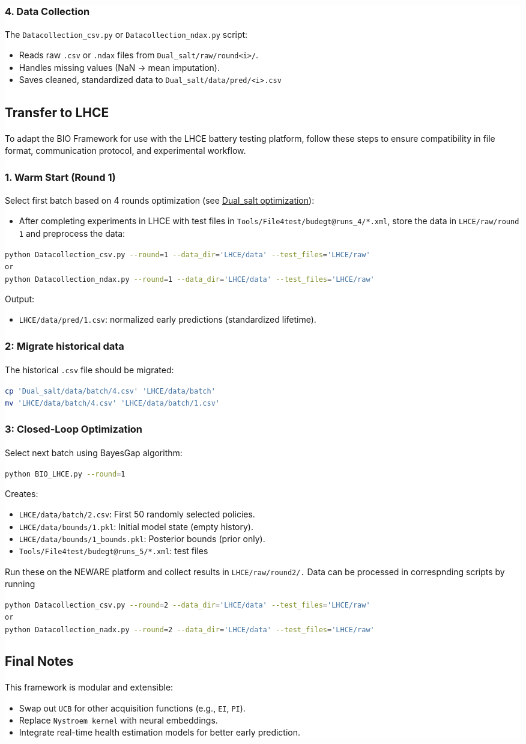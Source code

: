 ### 4. Data Collection
The `Datacollection_csv.py` or `Datacollection_ndax.py` script:
- Reads raw `.csv` or `.ndax` files from `Dual_salt/raw/round<i>/`.
- Handles missing values (NaN → mean imputation).
- Saves cleaned, standardized data to `Dual_salt/data/pred/<i>.csv`

## Transfer to LHCE
To adapt the BIO Framework for use with the LHCE battery testing platform, follow these steps to ensure compatibility in file format, communication protocol, and experimental workflow.
### 1. Warm Start (Round 1)
Select first batch based on 4 rounds optimization (see [Dual_salt optimization](#workflow-overview-in-dual-salt)):

- After completing experiments in LHCE with test files in ``Tools/File4test/budegt@runs_4/*.xml``, store the data in `LHCE/raw/round1` and preprocess the data:
```bash
python Datacollection_csv.py --round=1 --data_dir='LHCE/data' --test_files='LHCE/raw'
or
python Datacollection_ndax.py --round=1 --data_dir='LHCE/data' --test_files='LHCE/raw'
```
Output:
- `LHCE/data/pred/1.csv`: normalized early predictions (standardized lifetime).
### 2: Migrate historical data
The historical `.csv` file should be migrated:
```bash
cp 'Dual_salt/data/batch/4.csv' 'LHCE/data/batch'
mv 'LHCE/data/batch/4.csv' 'LHCE/data/batch/1.csv'
```
### 3: Closed-Loop Optimization
Select next batch using BayesGap algorithm:
```bash
python BIO_LHCE.py --round=1
```
Creates:
- `LHCE/data/batch/2.csv`: First 50 randomly selected policies.
- `LHCE/data/bounds/1.pkl`: Initial model state (empty history).
- `LHCE/data/bounds/1_bounds.pkl`: Posterior bounds (prior only).
- `Tools/File4test/budegt@runs_5/*.xml`: test files

Run these on the NEWARE platform and collect results in `LHCE/raw/round2/.` 
Data can be processed in correspnding scripts by running 
```bash
python Datacollection_csv.py --round=2 --data_dir='LHCE/data' --test_files='LHCE/raw'
or
python Datacollection_nadx.py --round=2 --data_dir='LHCE/data' --test_files='LHCE/raw'
```

## Final Notes
This framework is modular and extensible:
- Swap out `UCB` for other acquisition functions (e.g., `EI`, `PI`).
- Replace `Nystroem kernel` with neural embeddings.
- Integrate real-time health estimation models for better early prediction.
